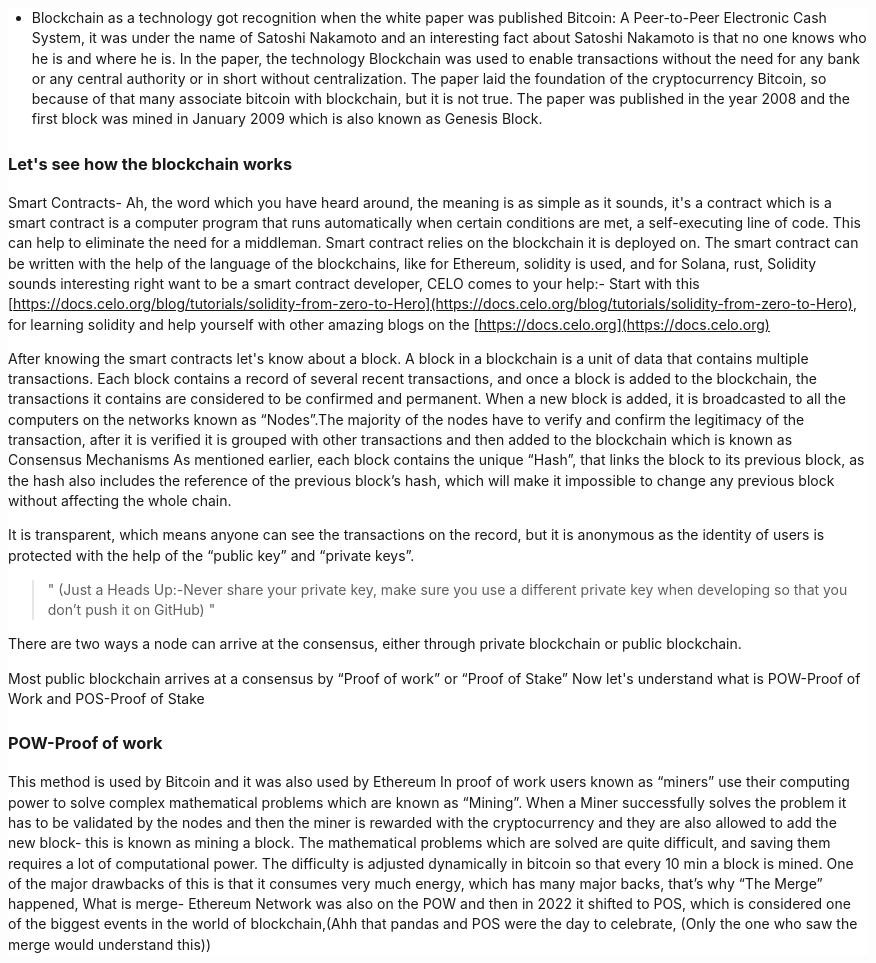 - Blockchain as a technology got recognition when the white paper was published Bitcoin: A Peer-to-Peer Electronic Cash System, it was under the name of Satoshi Nakamoto and an interesting fact about Satoshi Nakamoto is that no one knows who he is and where he is. In the paper, the technology Blockchain was used to enable transactions without the need for any bank or any central authority or in short without centralization. The paper laid the foundation of the cryptocurrency Bitcoin, so because of that many associate bitcoin with blockchain, but it is not true.
The paper was published in the year 2008 and the first block was mined in January 2009 which is also known as Genesis Block.

### Let's see how the blockchain works
Smart Contracts-
Ah, the word which you have heard around, the meaning is as simple as it sounds, it's a contract which is a smart contract is a computer program that runs automatically when certain conditions are met, a self-executing line of code. This can help to eliminate the need for a middleman.
Smart contract relies on the blockchain it is deployed on.
The smart contract can be written with the help of the language of the blockchains, like for Ethereum, solidity is used, and for Solana, rust, Solidity sounds interesting right want to be a smart contract developer, CELO comes to your help:- Start with this [https://docs.celo.org/blog/tutorials/solidity-from-zero-to-Hero](https://docs.celo.org/blog/tutorials/solidity-from-zero-to-Hero), for learning solidity and help yourself with other amazing blogs on the [https://docs.celo.org](https://docs.celo.org)

After knowing the smart contracts let's know about a block.
A block in a blockchain is a unit of data that contains multiple transactions. Each block contains a record of several recent transactions, and once a block is added to the blockchain, the transactions it contains are considered to be confirmed and permanent.
When a new block is added, it is broadcasted to all the computers on the networks known as “Nodes”.The majority of the nodes have to verify and confirm the legitimacy of the transaction, after it is verified it is grouped with other transactions and then added to the blockchain which is known as Consensus Mechanisms
As mentioned earlier, each block contains the unique “Hash”, that links the block to its previous block, as the hash also includes the reference of the previous block’s hash, which will make it impossible to change any previous block without affecting the whole chain.

It is transparent, which means anyone can see the transactions on the record, but it is anonymous as the identity of users is protected with the help of the “public key” and “private keys”.

> " (Just a Heads Up:-Never share your private key, make sure you use a different private key when developing so that you don’t push it on GitHub) "

There are two ways a node can arrive at the consensus, either through private blockchain or public blockchain.

Most public blockchain arrives at a consensus by “Proof of work” or “Proof of Stake”
Now let's understand what is POW-Proof of Work and POS-Proof of Stake

### POW-Proof of work
This method is used by Bitcoin and it was also used by Ethereum
In proof of work users known as “miners” use their computing power to solve complex mathematical problems which are known as “Mining”.
When a Miner successfully solves the problem it has to be validated by the nodes and then the miner is rewarded with the cryptocurrency and they are also allowed to add the new block- this is known as mining a block.
The mathematical problems which are solved are quite difficult, and saving them requires a lot of computational power. The difficulty is adjusted dynamically in bitcoin so that every 10 min a block is mined.
One of the major drawbacks of this is that it consumes very much energy, which has many major backs, that’s why “The Merge” happened,
What is merge- Ethereum Network was also on the POW and then in 2022 it shifted to POS, which is considered one of the biggest events in the world of blockchain,(Ahh that pandas and POS were the day to celebrate, (Only the one who saw the merge would understand this))
